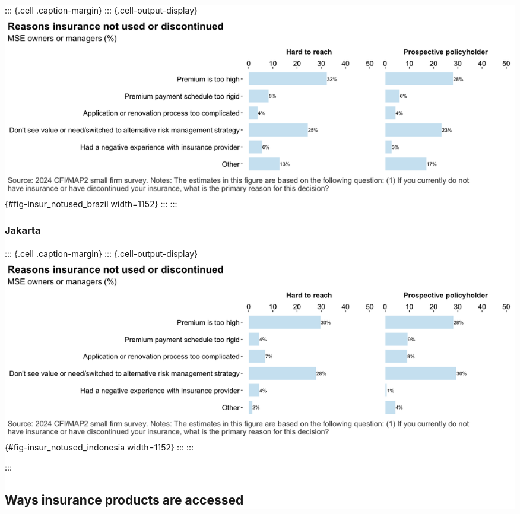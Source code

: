 
::: {.cell .caption-margin}
::: {.cell-output-display}
![Reasons insurance not used](cfi_map2_insurance_files/figure-html/fig-insur_notused_brazil-1.png){#fig-insur_notused_brazil width=1152}
:::
:::


### Jakarta


::: {.cell .caption-margin}
::: {.cell-output-display}
![Reasons insurance not used](cfi_map2_insurance_files/figure-html/fig-insur_notused_indonesia-1.png){#fig-insur_notused_indonesia width=1152}
:::
:::


::: 

## Ways insurance products are accessed
